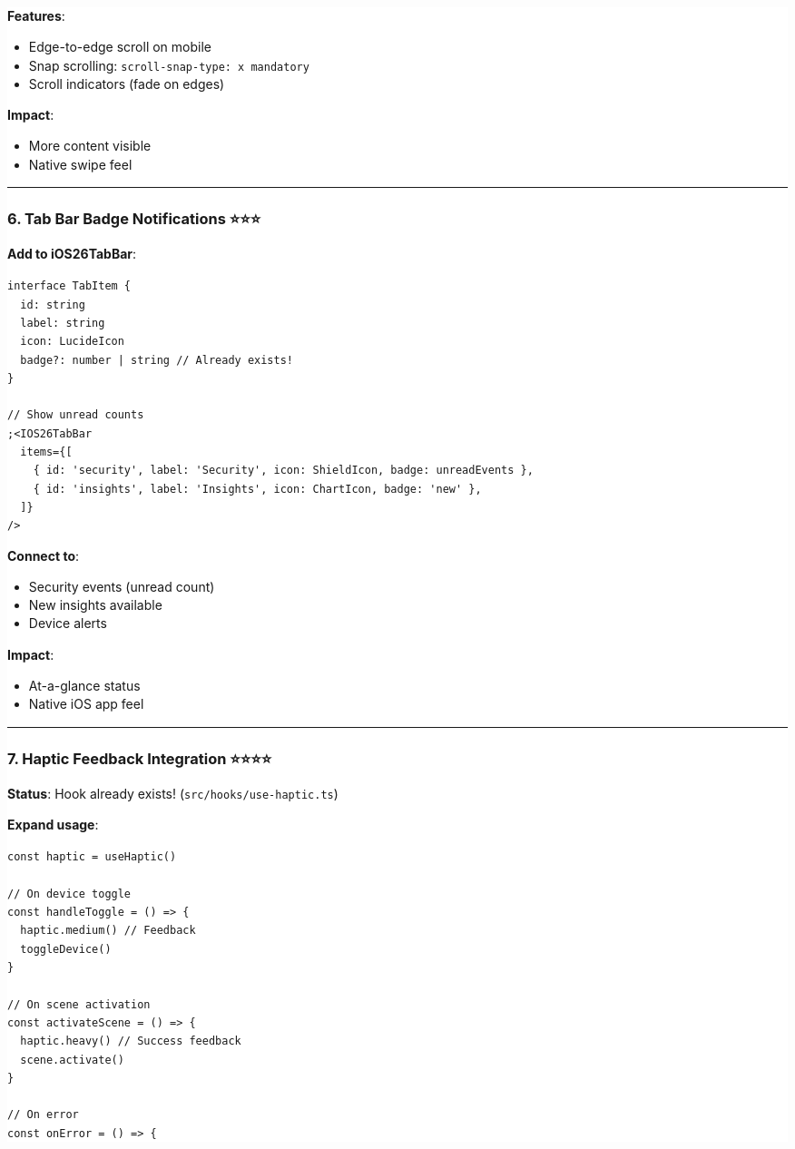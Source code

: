 **Features**:

- Edge-to-edge scroll on mobile
- Snap scrolling: `scroll-snap-type: x mandatory`
- Scroll indicators (fade on edges)

**Impact**:

- More content visible
- Native swipe feel

---

### 6. Tab Bar Badge Notifications ⭐⭐⭐

**Add to iOS26TabBar**:

```tsx
interface TabItem {
  id: string
  label: string
  icon: LucideIcon
  badge?: number | string // Already exists!
}

// Show unread counts
;<IOS26TabBar
  items={[
    { id: 'security', label: 'Security', icon: ShieldIcon, badge: unreadEvents },
    { id: 'insights', label: 'Insights', icon: ChartIcon, badge: 'new' },
  ]}
/>
```

**Connect to**:

- Security events (unread count)
- New insights available
- Device alerts

**Impact**:

- At-a-glance status
- Native iOS app feel

---

### 7. Haptic Feedback Integration ⭐⭐⭐⭐

**Status**: Hook already exists! (`src/hooks/use-haptic.ts`)

**Expand usage**:

```tsx
const haptic = useHaptic()

// On device toggle
const handleToggle = () => {
  haptic.medium() // Feedback
  toggleDevice()
}

// On scene activation
const activateScene = () => {
  haptic.heavy() // Success feedback
  scene.activate()
}

// On error
const onError = () => {
```